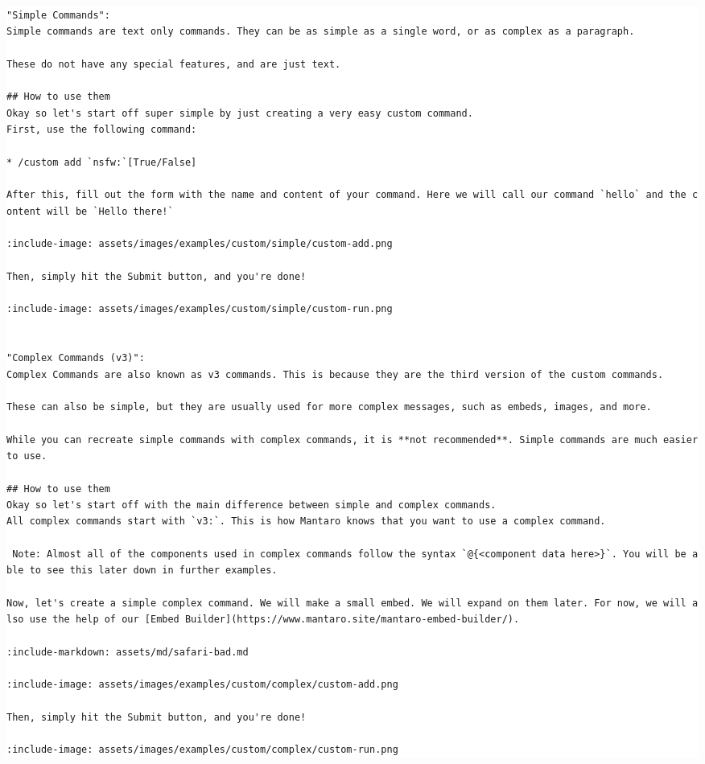 ````tabs
"Simple Commands":
Simple commands are text only commands. They can be as simple as a single word, or as complex as a paragraph. 

These do not have any special features, and are just text.

## How to use them
Okay so let's start off super simple by just creating a very easy custom command.
First, use the following command:

* /custom add `nsfw:`[True/False]

After this, fill out the form with the name and content of your command. Here we will call our command `hello` and the content will be `Hello there!`

:include-image: assets/images/examples/custom/simple/custom-add.png

Then, simply hit the Submit button, and you're done!

:include-image: assets/images/examples/custom/simple/custom-run.png


"Complex Commands (v3)":
Complex Commands are also known as v3 commands. This is because they are the third version of the custom commands.

These can also be simple, but they are usually used for more complex messages, such as embeds, images, and more.

While you can recreate simple commands with complex commands, it is **not recommended**. Simple commands are much easier to use.

## How to use them
Okay so let's start off with the main difference between simple and complex commands. 
All complex commands start with `v3:`. This is how Mantaro knows that you want to use a complex command.

 Note: Almost all of the components used in complex commands follow the syntax `@{<component data here>}`. You will be able to see this later down in further examples.
 
Now, let's create a simple complex command. We will make a small embed. We will expand on them later. For now, we will also use the help of our [Embed Builder](https://www.mantaro.site/mantaro-embed-builder/).

:include-markdown: assets/md/safari-bad.md

:include-image: assets/images/examples/custom/complex/custom-add.png

Then, simply hit the Submit button, and you're done!

:include-image: assets/images/examples/custom/complex/custom-run.png
````
